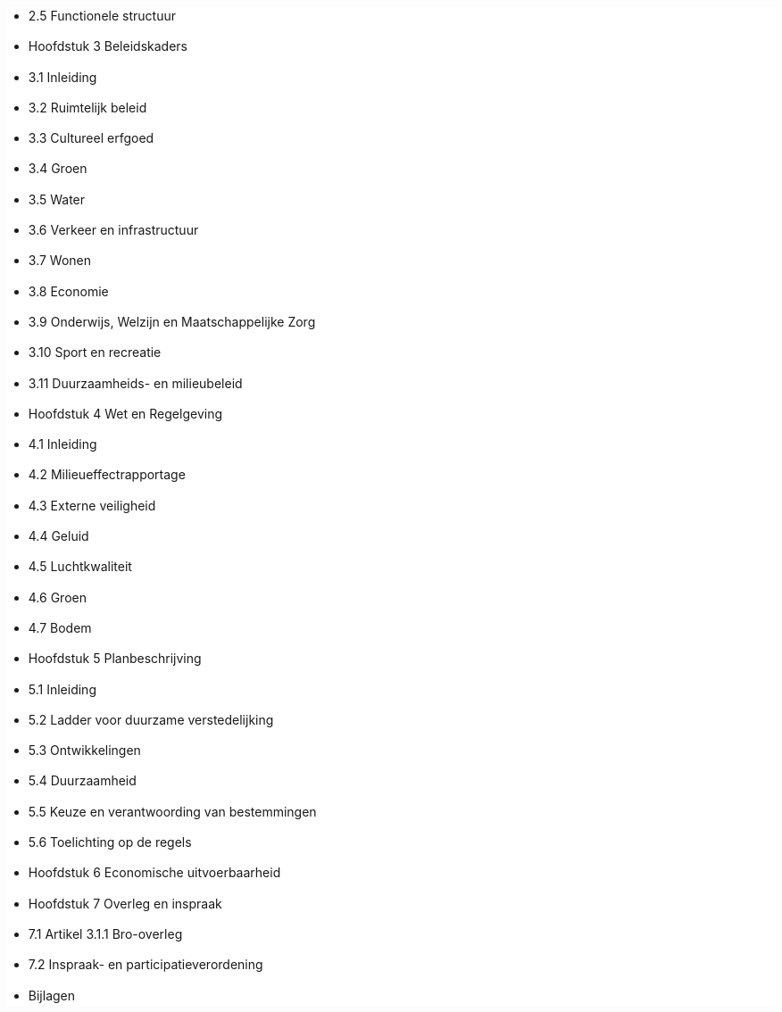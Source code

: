 + 2\.5 Functionele structuur

* Hoofdstuk 3 Beleidskaders

+ 3\.1 Inleiding

+ 3\.2 Ruimtelijk beleid

+ 3\.3 Cultureel erfgoed

+ 3\.4 Groen

+ 3\.5 Water

+ 3\.6 Verkeer en infrastructuur

+ 3\.7 Wonen

+ 3\.8 Economie

+ 3\.9 Onderwijs, Welzijn en Maatschappelijke Zorg

+ 3\.10 Sport en recreatie

+ 3\.11 Duurzaamheids\- en milieubeleid

* Hoofdstuk 4 Wet en Regelgeving

+ 4\.1 Inleiding

+ 4\.2 Milieueffectrapportage

+ 4\.3 Externe veiligheid

+ 4\.4 Geluid

+ 4\.5 Luchtkwaliteit

+ 4\.6 Groen

+ 4\.7 Bodem

* Hoofdstuk 5 Planbeschrijving

+ 5\.1 Inleiding

+ 5\.2 Ladder voor duurzame verstedelijking

+ 5\.3 Ontwikkelingen

+ 5\.4 Duurzaamheid

+ 5\.5 Keuze en verantwoording van bestemmingen

+ 5\.6 Toelichting op de regels

* Hoofdstuk 6 Economische uitvoerbaarheid

* Hoofdstuk 7 Overleg en inspraak

+ 7\.1 Artikel 3\.1\.1 Bro\-overleg

+ 7\.2 Inspraak\- en participatieverordening

* Bijlagen
